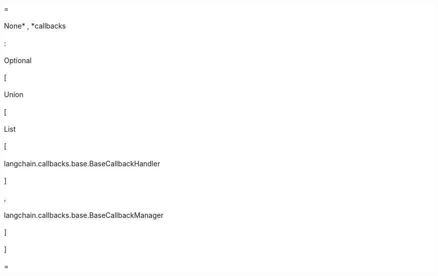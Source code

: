 
 =
 





 None*
 ,
 *callbacks
 



 :
 





 Optional
 


 [
 


 Union
 


 [
 


 List
 


 [
 


 langchain.callbacks.base.BaseCallbackHandler
 


 ]
 



 ,
 




 langchain.callbacks.base.BaseCallbackManager
 


 ]
 



 ]
 






 =
 